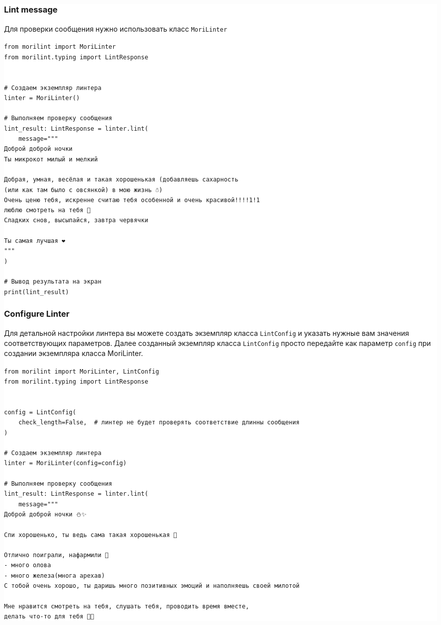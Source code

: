 ### Lint message
Для проверки сообщения нужно использовать класс `MoriLinter`
```python3
from morilint import MoriLinter
from morilint.typing import LintResponse


# Создаем экземпляр линтера
linter = MoriLinter()

# Выполняем проверку сообщения
lint_result: LintResponse = linter.lint(
    message="""
Доброй доброй ночки
Ты микрокот милый и мелкий 

Добрая, умная, весёлая и такая хорошенькая (добавляешь сахарность
(или как там было с овсянкой) в мою жизнь ☃️)
Очень ценю тебя, искренне считаю тебя особенной и очень красивой!!!!1!1 
люблю смотреть на тебя 💜
Сладких снов, высыпайся, завтра червячки

Ты самая лучшая ❤️
"""
)

# Вывод результата на экран
print(lint_result)
```

### Configure Linter

Для детальной настройки линтера вы можете создать экземпляр класса `LintConfig` и указать нужные вам значения 
соответствующих параметров. Далее созданный экземпляр класса `LintConfig` просто передайте как параметр `config` 
при создании экземпляра класса MoriLinter.

```python3
from morilint import MoriLinter, LintConfig
from morilint.typing import LintResponse


config = LintConfig(
    check_length=False,  # линтер не будет проверять соответствие длинны сообщения
)

# Создаем экземпляр линтера
linter = MoriLinter(config=config)

# Выполняем проверку сообщения
lint_result: LintResponse = linter.lint(
    message="""
Доброй доброй ночки ⛄✨

Спи хорошенько, ты ведь сама такая хорошенькая 🥰

Отлично поиграли, нафармили 🌸
- много олова
- много железа(многа арехав)
С тобой очень хорошо, ты даришь много позитивных эмоций и наполняешь своей милотой

Мне нравится смотреть на тебя, слушать тебя, проводить время вместе, 
делать что-то для тебя 🌼💜
```